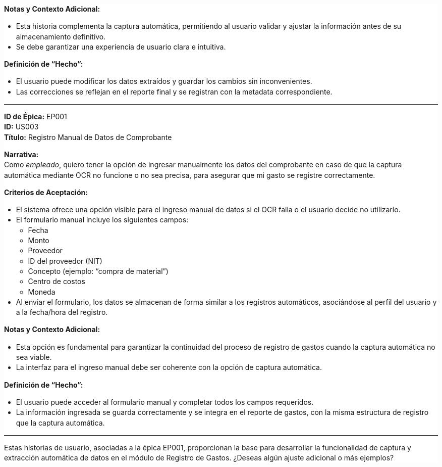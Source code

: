 **Notas y Contexto Adicional:**  
- Esta historia complementa la captura automática, permitiendo al usuario validar y ajustar la información antes de su almacenamiento definitivo.  
- Se debe garantizar una experiencia de usuario clara e intuitiva.

**Definición de “Hecho”:**  
- El usuario puede modificar los datos extraídos y guardar los cambios sin inconvenientes.  
- Las correcciones se reflejan en el reporte final y se registran con la metadata correspondiente.

---

**ID de Épica:** EP001  
**ID:** US003  
**Título:** Registro Manual de Datos de Comprobante

**Narrativa:**  
Como *empleado*, quiero tener la opción de ingresar manualmente los datos del comprobante en caso de que la captura automática mediante OCR no funcione o no sea precisa, para asegurar que mi gasto se registre correctamente.

**Criterios de Aceptación:**  
- El sistema ofrece una opción visible para el ingreso manual de datos si el OCR falla o el usuario decide no utilizarlo.  
- El formulario manual incluye los siguientes campos:  
  - Fecha  
  - Monto  
  - Proveedor  
  - ID del proveedor (NIT)  
  - Concepto (ejemplo: “compra de material”)  
  - Centro de costos  
  - Moneda  
- Al enviar el formulario, los datos se almacenan de forma similar a los registros automáticos, asociándose al perfil del usuario y a la fecha/hora del registro.

**Notas y Contexto Adicional:**  
- Esta opción es fundamental para garantizar la continuidad del proceso de registro de gastos cuando la captura automática no sea viable.  
- La interfaz para el ingreso manual debe ser coherente con la opción de captura automática.

**Definición de “Hecho”:**  
- El usuario puede acceder al formulario manual y completar todos los campos requeridos.  
- La información ingresada se guarda correctamente y se integra en el reporte de gastos, con la misma estructura de registro que la captura automática.

---

Estas historias de usuario, asociadas a la épica EP001, proporcionan la base para desarrollar la funcionalidad de captura y extracción automática de datos en el módulo de Registro de Gastos. ¿Deseas algún ajuste adicional o más ejemplos?